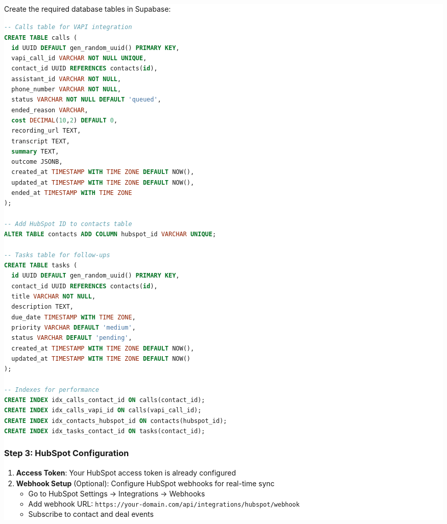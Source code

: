 Create the required database tables in Supabase:

```sql
-- Calls table for VAPI integration
CREATE TABLE calls (
  id UUID DEFAULT gen_random_uuid() PRIMARY KEY,
  vapi_call_id VARCHAR NOT NULL UNIQUE,
  contact_id UUID REFERENCES contacts(id),
  assistant_id VARCHAR NOT NULL,
  phone_number VARCHAR NOT NULL,
  status VARCHAR NOT NULL DEFAULT 'queued',
  ended_reason VARCHAR,
  cost DECIMAL(10,2) DEFAULT 0,
  recording_url TEXT,
  transcript TEXT,
  summary TEXT,
  outcome JSONB,
  created_at TIMESTAMP WITH TIME ZONE DEFAULT NOW(),
  updated_at TIMESTAMP WITH TIME ZONE DEFAULT NOW(),
  ended_at TIMESTAMP WITH TIME ZONE
);

-- Add HubSpot ID to contacts table
ALTER TABLE contacts ADD COLUMN hubspot_id VARCHAR UNIQUE;

-- Tasks table for follow-ups
CREATE TABLE tasks (
  id UUID DEFAULT gen_random_uuid() PRIMARY KEY,
  contact_id UUID REFERENCES contacts(id),
  title VARCHAR NOT NULL,
  description TEXT,
  due_date TIMESTAMP WITH TIME ZONE,
  priority VARCHAR DEFAULT 'medium',
  status VARCHAR DEFAULT 'pending',
  created_at TIMESTAMP WITH TIME ZONE DEFAULT NOW(),
  updated_at TIMESTAMP WITH TIME ZONE DEFAULT NOW()
);

-- Indexes for performance
CREATE INDEX idx_calls_contact_id ON calls(contact_id);
CREATE INDEX idx_calls_vapi_id ON calls(vapi_call_id);
CREATE INDEX idx_contacts_hubspot_id ON contacts(hubspot_id);
CREATE INDEX idx_tasks_contact_id ON tasks(contact_id);
```

### **Step 3: HubSpot Configuration**

1. **Access Token**: Your HubSpot access token is already configured
2. **Webhook Setup** (Optional): Configure HubSpot webhooks for real-time sync
   - Go to HubSpot Settings → Integrations → Webhooks
   - Add webhook URL: `https://your-domain.com/api/integrations/hubspot/webhook`
   - Subscribe to contact and deal events
